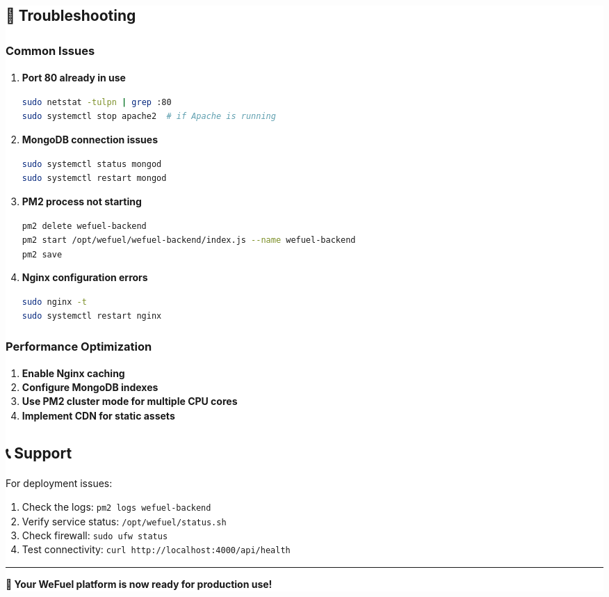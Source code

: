 ## 🚨 Troubleshooting

### Common Issues

1. **Port 80 already in use**
   ```bash
   sudo netstat -tulpn | grep :80
   sudo systemctl stop apache2  # if Apache is running
   ```

2. **MongoDB connection issues**
   ```bash
   sudo systemctl status mongod
   sudo systemctl restart mongod
   ```

3. **PM2 process not starting**
   ```bash
   pm2 delete wefuel-backend
   pm2 start /opt/wefuel/wefuel-backend/index.js --name wefuel-backend
   pm2 save
   ```

4. **Nginx configuration errors**
   ```bash
   sudo nginx -t
   sudo systemctl restart nginx
   ```

### Performance Optimization

1. **Enable Nginx caching**
2. **Configure MongoDB indexes**
3. **Use PM2 cluster mode for multiple CPU cores**
4. **Implement CDN for static assets**

## 📞 Support

For deployment issues:
1. Check the logs: `pm2 logs wefuel-backend`
2. Verify service status: `/opt/wefuel/status.sh`
3. Check firewall: `sudo ufw status`
4. Test connectivity: `curl http://localhost:4000/api/health`

---

**🎉 Your WeFuel platform is now ready for production use!** 